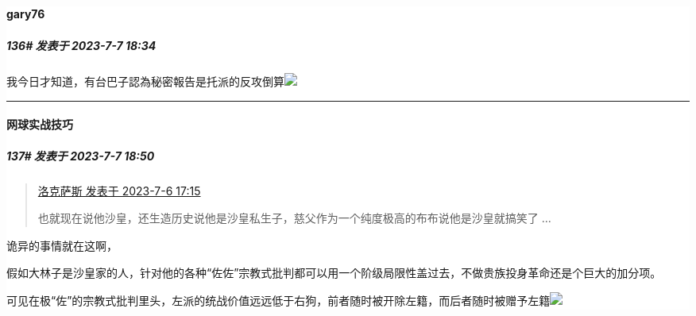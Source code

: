 ####  gary76  
##### 136#       发表于 2023-7-7 18:34

我今日才知道，有台巴子認為秘密報告是托派的反攻倒算<img src="https://static.saraba1st.com/image/smiley/face2017/020.png" referrerpolicy="no-referrer">


*****

####  网球实战技巧  
##### 137#       发表于 2023-7-7 18:50

<blockquote><a href="httphttps://bbs.saraba1st.com/2b/forum.php?mod=redirect&amp;goto=findpost&amp;pid=61573977&amp;ptid=2142855" target="_blank">洛克萨斯 发表于 2023-7-6 17:15</a>

也就现在说他沙皇，还生造历史说他是沙皇私生子，慈父作为一个纯度极高的布布说他是沙皇就搞笑了 ...</blockquote>
诡异的事情就在这啊，

假如大林子是沙皇家的人，针对他的各种“佐佐”宗教式批判都可以用一个阶级局限性盖过去，不做贵族投身革命还是个巨大的加分项。

可见在极“佐”的宗教式批判里头，左派的统战价值远远低于右狗，前者随时被开除左籍，而后者随时被赠予左籍<img src="https://static.saraba1st.com/image/smiley/face2017/065.png" referrerpolicy="no-referrer">

